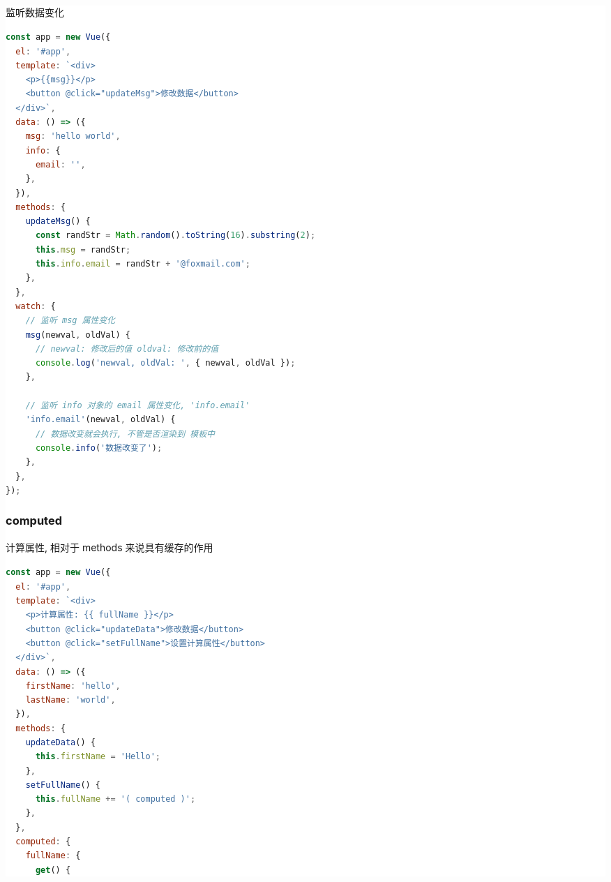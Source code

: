 监听数据变化

```js
const app = new Vue({
  el: '#app',
  template: `<div>
    <p>{{msg}}</p>
    <button @click="updateMsg">修改数据</button>
  </div>`,
  data: () => ({
    msg: 'hello world',
    info: {
      email: '',
    },
  }),
  methods: {
    updateMsg() {
      const randStr = Math.random().toString(16).substring(2);
      this.msg = randStr;
      this.info.email = randStr + '@foxmail.com';
    },
  },
  watch: {
    // 监听 msg 属性变化
    msg(newval, oldVal) {
      // newval: 修改后的值 oldval: 修改前的值
      console.log('newval, oldVal: ', { newval, oldVal });
    },

    // 监听 info 对象的 email 属性变化, 'info.email'
    'info.email'(newval, oldVal) {
      // 数据改变就会执行, 不管是否渲染到 模板中
      console.info('数据改变了');
    },
  },
});
```

### computed

计算属性, 相对于 methods 来说具有缓存的作用

```js
const app = new Vue({
  el: '#app',
  template: `<div>
    <p>计算属性: {{ fullName }}</p>
    <button @click="updateData">修改数据</button>
    <button @click="setFullName">设置计算属性</button>
  </div>`,
  data: () => ({
    firstName: 'hello',
    lastName: 'world',
  }),
  methods: {
    updateData() {
      this.firstName = 'Hello';
    },
    setFullName() {
      this.fullName += '( computed )';
    },
  },
  computed: {
    fullName: {
      get() {
```